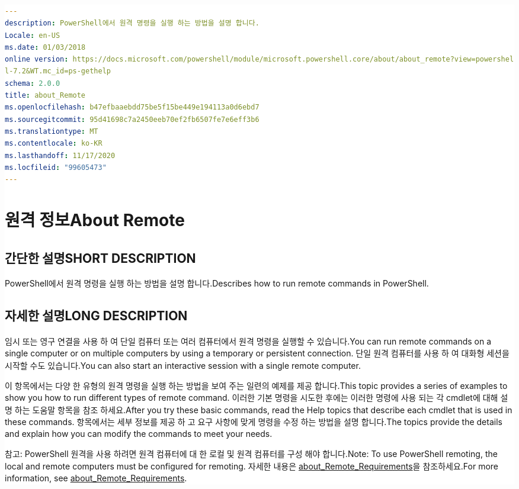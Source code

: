 ```yaml
---
description: PowerShell에서 원격 명령을 실행 하는 방법을 설명 합니다.
Locale: en-US
ms.date: 01/03/2018
online version: https://docs.microsoft.com/powershell/module/microsoft.powershell.core/about/about_remote?view=powershell-7.2&WT.mc_id=ps-gethelp
schema: 2.0.0
title: about_Remote
ms.openlocfilehash: b47efbaaebdd75be5f15be449e194113a0d6ebd7
ms.sourcegitcommit: 95d41698c7a2450eeb70ef2fb6507fe7e6eff3b6
ms.translationtype: MT
ms.contentlocale: ko-KR
ms.lasthandoff: 11/17/2020
ms.locfileid: "99605473"
---
```

# <a name="about-remote"></a><span data-ttu-id="34167-103">원격 정보</span><span class="sxs-lookup"><span data-stu-id="34167-103">About Remote</span></span>

## <a name="short-description"></a><span data-ttu-id="34167-104">간단한 설명</span><span class="sxs-lookup"><span data-stu-id="34167-104">SHORT DESCRIPTION</span></span>
<span data-ttu-id="34167-105">PowerShell에서 원격 명령을 실행 하는 방법을 설명 합니다.</span><span class="sxs-lookup"><span data-stu-id="34167-105">Describes how to run remote commands in PowerShell.</span></span>

## <a name="long-description"></a><span data-ttu-id="34167-106">자세한 설명</span><span class="sxs-lookup"><span data-stu-id="34167-106">LONG DESCRIPTION</span></span>

<span data-ttu-id="34167-107">임시 또는 영구 연결을 사용 하 여 단일 컴퓨터 또는 여러 컴퓨터에서 원격 명령을 실행할 수 있습니다.</span><span class="sxs-lookup"><span data-stu-id="34167-107">You can run remote commands on a single computer or on multiple computers by using a temporary or persistent connection.</span></span> <span data-ttu-id="34167-108">단일 원격 컴퓨터를 사용 하 여 대화형 세션을 시작할 수도 있습니다.</span><span class="sxs-lookup"><span data-stu-id="34167-108">You can also start an interactive session with a single remote computer.</span></span>

<span data-ttu-id="34167-109">이 항목에서는 다양 한 유형의 원격 명령을 실행 하는 방법을 보여 주는 일련의 예제를 제공 합니다.</span><span class="sxs-lookup"><span data-stu-id="34167-109">This topic provides a series of examples to show you how to run different types of remote command.</span></span> <span data-ttu-id="34167-110">이러한 기본 명령을 시도한 후에는 이러한 명령에 사용 되는 각 cmdlet에 대해 설명 하는 도움말 항목을 참조 하세요.</span><span class="sxs-lookup"><span data-stu-id="34167-110">After you try these basic commands, read the Help topics that describe each cmdlet that is used in these commands.</span></span> <span data-ttu-id="34167-111">항목에서는 세부 정보를 제공 하 고 요구 사항에 맞게 명령을 수정 하는 방법을 설명 합니다.</span><span class="sxs-lookup"><span data-stu-id="34167-111">The topics provide the details and explain how you can modify the commands to meet your needs.</span></span>

<span data-ttu-id="34167-112">참고: PowerShell 원격을 사용 하려면 원격 컴퓨터에 대 한 로컬 및 원격 컴퓨터를 구성 해야 합니다.</span><span class="sxs-lookup"><span data-stu-id="34167-112">Note: To use PowerShell remoting, the local and remote computers must be configured for remoting.</span></span> <span data-ttu-id="34167-113">자세한 내용은 [about_Remote_Requirements](about_Remote_Requirements.md)을 참조하세요.</span><span class="sxs-lookup"><span data-stu-id="34167-113">For more information, see [about_Remote_Requirements](about_Remote_Requirements.md).</span></span>

